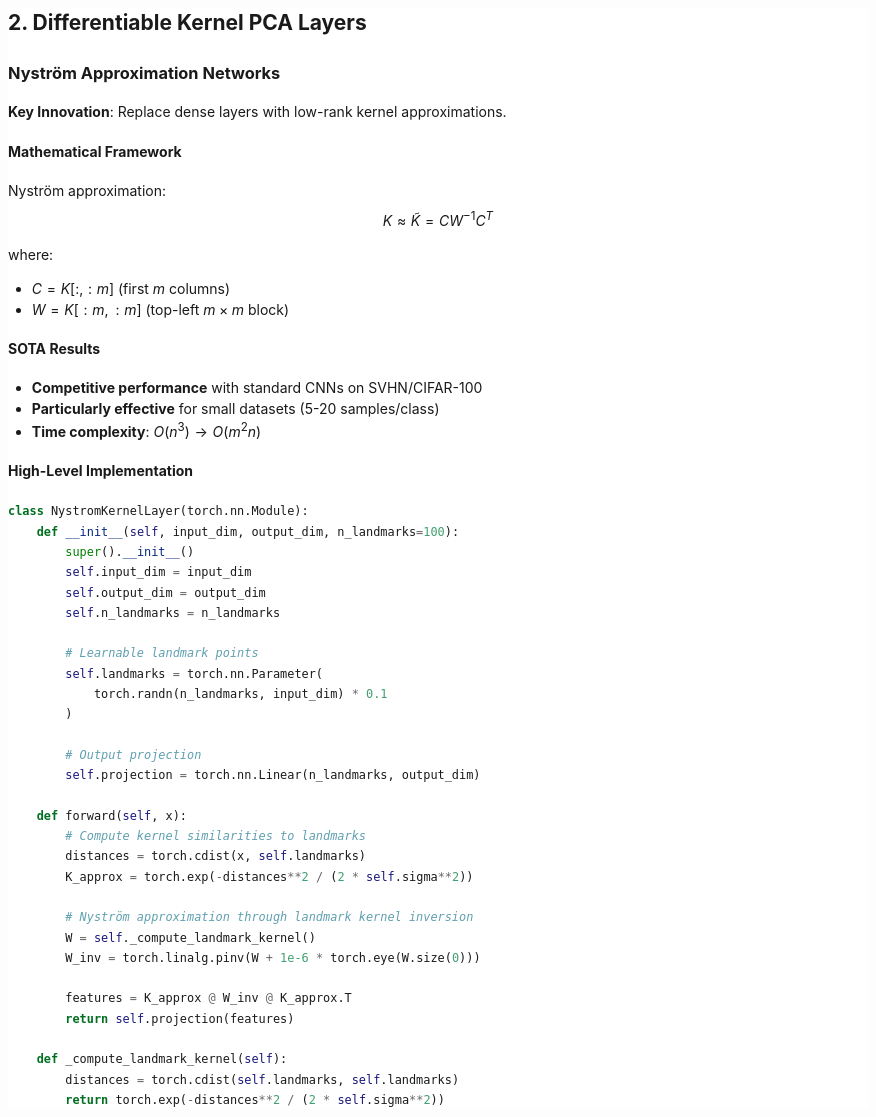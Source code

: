 ## 2. Differentiable Kernel PCA Layers

### Nyström Approximation Networks

**Key Innovation**: Replace dense layers with low-rank kernel approximations.

#### Mathematical Framework
Nyström approximation:
$$K \approx \tilde{K} = C W^{-1} C^T$$

where:
- $C = K[:, :m]$ (first $m$ columns)
- $W = K[:m, :m]$ (top-left $m \times m$ block)

#### SOTA Results
- **Competitive performance** with standard CNNs on SVHN/CIFAR-100
- **Particularly effective** for small datasets (5-20 samples/class)
- **Time complexity**: $O(n^3) \rightarrow O(m^2n)$

#### High-Level Implementation

```python
class NystromKernelLayer(torch.nn.Module):
    def __init__(self, input_dim, output_dim, n_landmarks=100):
        super().__init__()
        self.input_dim = input_dim
        self.output_dim = output_dim
        self.n_landmarks = n_landmarks
        
        # Learnable landmark points
        self.landmarks = torch.nn.Parameter(
            torch.randn(n_landmarks, input_dim) * 0.1
        )
        
        # Output projection
        self.projection = torch.nn.Linear(n_landmarks, output_dim)
        
    def forward(self, x):
        # Compute kernel similarities to landmarks
        distances = torch.cdist(x, self.landmarks)
        K_approx = torch.exp(-distances**2 / (2 * self.sigma**2))
        
        # Nyström approximation through landmark kernel inversion
        W = self._compute_landmark_kernel()
        W_inv = torch.linalg.pinv(W + 1e-6 * torch.eye(W.size(0)))
        
        features = K_approx @ W_inv @ K_approx.T
        return self.projection(features)
    
    def _compute_landmark_kernel(self):
        distances = torch.cdist(self.landmarks, self.landmarks)
        return torch.exp(-distances**2 / (2 * self.sigma**2))
```
